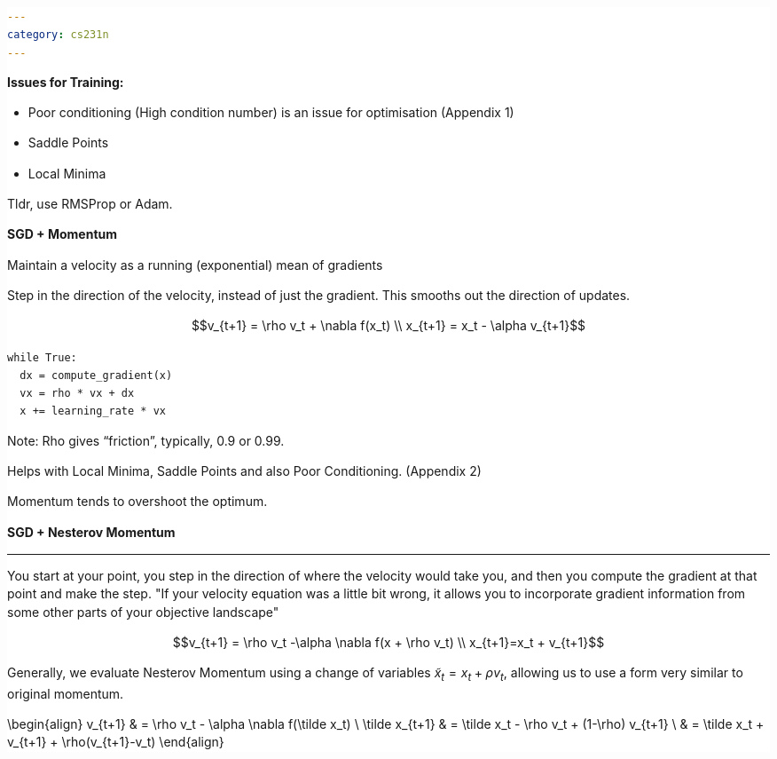 ```yaml
---
category: cs231n
---
```


**Issues for Training:**

 - Poor conditioning (High condition number) is an issue for optimisation (Appendix 1)

 - Saddle Points

 - Local Minima

Tldr, use RMSProp or Adam.

**SGD + Momentum**

Maintain a velocity as a running (exponential) mean of gradients

Step in the direction of the velocity, instead of just the gradient. This smooths out the direction of updates.

$$v_{t+1} = \rho v_t + \nabla f(x_t) \\
x_{t+1} = x_t - \alpha v_{t+1}$$

```text
while True:
  dx = compute_gradient(x)
  vx = rho * vx + dx
  x += learning_rate * vx

```

Note: Rho gives “friction”, typically, 0.9 or 0.99.

Helps with Local Minima, Saddle Points and also Poor Conditioning. (Appendix 2)

Momentum tends to overshoot the optimum.

**SGD + Nesterov Momentum**

****

You start at your point, you step in the direction of where the velocity would take you, and then you compute the gradient at that point and make the step.
 "If your velocity equation was a little bit wrong, it allows you to incorporate gradient information from some other parts of your objective landscape"

$$v_{t+1} = \rho v_t -\alpha \nabla f(x + \rho v_t) \\
x_{t+1}=x_t + v_{t+1}$$

Generally, we evaluate Nesterov Momentum using a change of variables $\tilde x_t = x_t + \rho v_t$, allowing us to use a form very similar to original momentum.

\begin{align}
v_{t+1} & = \rho v_t - \alpha \nabla f(\tilde x_t) \\
\tilde x_{t+1} & = \tilde x_t - \rho v_t + (1-\rho) v_{t+1} \\
& = \tilde x_t + v_{t+1} + \rho(v_{t+1}-v_t)
\end{align}
